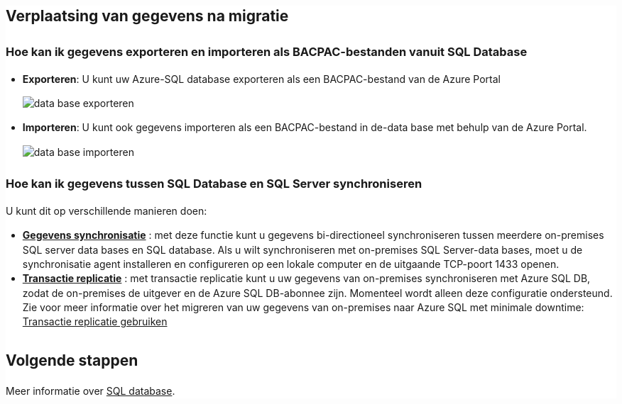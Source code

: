 ## <a name="data-movement-after-migration"></a>Verplaatsing van gegevens na migratie

### <a name="how-do-i-export-and-import-data-as-bacpac-files-from-sql-database"></a>Hoe kan ik gegevens exporteren en importeren als BACPAC-bestanden vanuit SQL Database

- **Exporteren**: U kunt uw Azure-SQL database exporteren als een BACPAC-bestand van de Azure Portal

   ![data base exporteren](./media/sql-database-export/database-export1.png)

- **Importeren**: U kunt ook gegevens importeren als een BACPAC-bestand in de-data base met behulp van de Azure Portal.

   ![data base importeren](./media/sql-database-import/import1.png)

### <a name="how-do-i-synchronize-data-between-sql-database-and-sql-server"></a>Hoe kan ik gegevens tussen SQL Database en SQL Server synchroniseren

U kunt dit op verschillende manieren doen:

- **[Gegevens synchronisatie](sql-database-sync-data.md)** : met deze functie kunt u gegevens bi-directioneel synchroniseren tussen meerdere on-premises SQL server data bases en SQL database. Als u wilt synchroniseren met on-premises SQL Server-data bases, moet u de synchronisatie agent installeren en configureren op een lokale computer en de uitgaande TCP-poort 1433 openen.
- **[Transactie replicatie](https://azure.microsoft.com/blog/transactional-replication-to-azure-sql-database-is-now-generally-available/)** : met transactie replicatie kunt u uw gegevens van on-premises synchroniseren met Azure SQL DB, zodat de on-premises de uitgever en de Azure SQL DB-abonnee zijn. Momenteel wordt alleen deze configuratie ondersteund. Zie voor meer informatie over het migreren van uw gegevens van on-premises naar Azure SQL met minimale downtime: [Transactie replicatie gebruiken](sql-database-single-database-migrate.md#method-2-use-transactional-replication)

## <a name="next-steps"></a>Volgende stappen

Meer informatie over [SQL database](sql-database-technical-overview.md).
